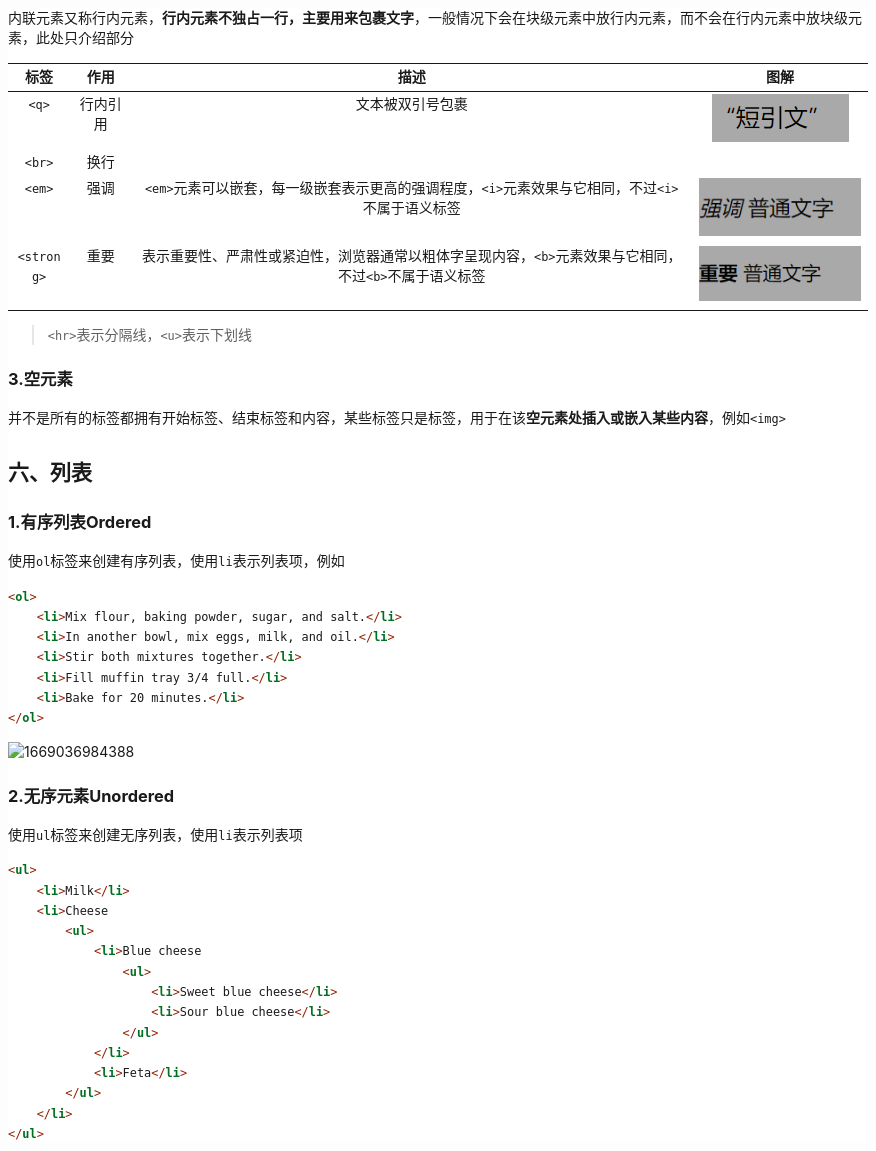 内联元素又称行内元素，**行内元素不独占一行，主要用来包裹文字**，一般情况下会在块级元素中放行内元素，而不会在行内元素中放块级元素，此处只介绍部分

|    标签    |   作用   |                             描述                             |                    图解                    |
| :--------: | :------: | :----------------------------------------------------------: | :----------------------------------------: |
|   `<q>`    | 行内引用 |                       文本被双引号包裹                       | ![1669038950521](assets/1669038950521.png) |
|   `<br>`   |   换行   |                                                              |                                            |
|   `<em>`   |   强调   | `<em>`元素可以嵌套，每一级嵌套表示更高的强调程度，`<i>`元素效果与它相同，不过`<i>`不属于语义标签 | ![1669038962266](assets/1669038962266.png) |
| `<strong>` |   重要   | 表示重要性、严肃性或紧迫性，浏览器通常以粗体字呈现内容，`<b>`元素效果与它相同，不过`<b>`不属于语义标签 | ![1669038986463](assets/1669038986463.png) |

> `<hr>`表示分隔线，`<u>`表示下划线

### 3.空元素

并不是所有的标签都拥有开始标签、结束标签和内容，某些标签只是标签，用于在该**空元素处插入或嵌入某些内容**，例如`<img>`

## 六、列表

### 1.有序列表Ordered

使用`ol`标签来创建有序列表，使用`li`表示列表项，例如

```html
<ol>
    <li>Mix flour, baking powder, sugar, and salt.</li>
    <li>In another bowl, mix eggs, milk, and oil.</li>
    <li>Stir both mixtures together.</li>
    <li>Fill muffin tray 3/4 full.</li>
    <li>Bake for 20 minutes.</li>
</ol>
```

![1669036984388](/assets/1669036984388.png)

### 2.无序元素Unordered

使用`ul`标签来创建无序列表，使用`li`表示列表项

```html
<ul>
    <li>Milk</li>
    <li>Cheese
        <ul>
            <li>Blue cheese
                <ul>
                    <li>Sweet blue cheese</li>
                    <li>Sour blue cheese</li>
                </ul>
            </li>
            <li>Feta</li>
        </ul>
    </li>
</ul>
```
